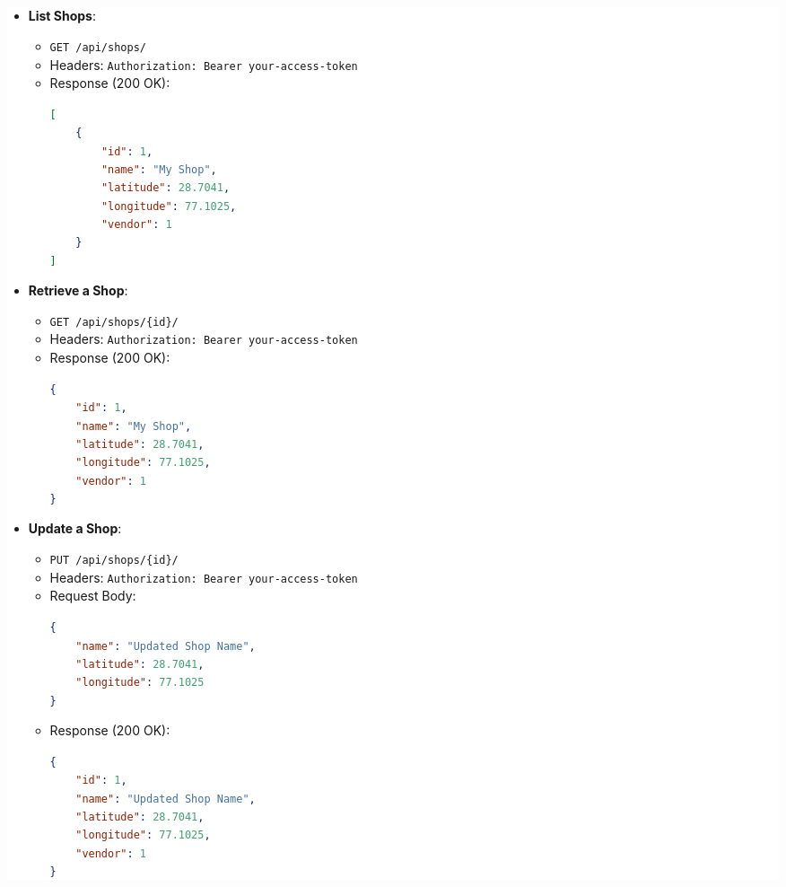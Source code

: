 - **List Shops**:
  - `GET /api/shops/`
  - Headers: `Authorization: Bearer your-access-token`
  - Response (200 OK):
    ```json
    [
        {
            "id": 1,
            "name": "My Shop",
            "latitude": 28.7041,
            "longitude": 77.1025,
            "vendor": 1
        }
    ]
    ```

- **Retrieve a Shop**:
  - `GET /api/shops/{id}/`
  - Headers: `Authorization: Bearer your-access-token`
  - Response (200 OK):
    ```json
    {
        "id": 1,
        "name": "My Shop",
        "latitude": 28.7041,
        "longitude": 77.1025,
        "vendor": 1
    }
    ```

- **Update a Shop**:
  - `PUT /api/shops/{id}/`
  - Headers: `Authorization: Bearer your-access-token`
  - Request Body:
    ```json
    {
        "name": "Updated Shop Name",
        "latitude": 28.7041,
        "longitude": 77.1025
    }
    ```
  - Response (200 OK):
    ```json
    {
        "id": 1,
        "name": "Updated Shop Name",
        "latitude": 28.7041,
        "longitude": 77.1025,
        "vendor": 1
    }
    ```
